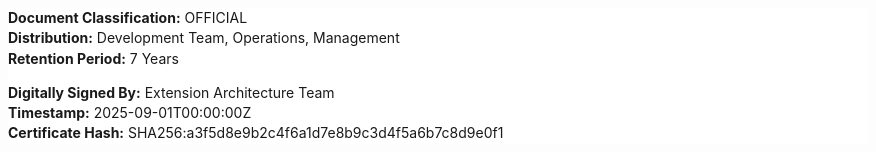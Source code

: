 
**Document Classification:** OFFICIAL  
**Distribution:** Development Team, Operations, Management  
**Retention Period:** 7 Years  

**Digitally Signed By:** Extension Architecture Team  
**Timestamp:** 2025-09-01T00:00:00Z  
**Certificate Hash:** SHA256:a3f5d8e9b2c4f6a1d7e8b9c3d4f5a6b7c8d9e0f1